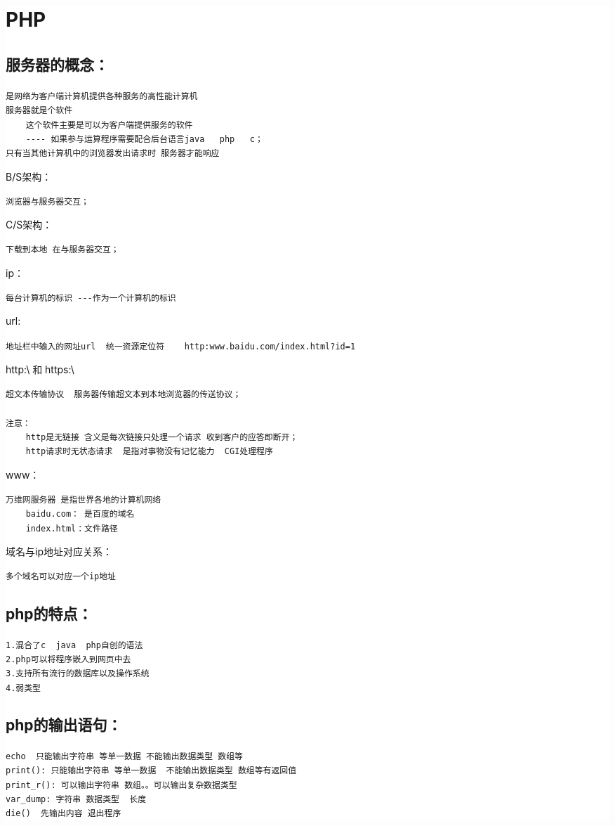 # PHP

## 服务器的概念：

    是网络为客户端计算机提供各种服务的高性能计算机
    服务器就是个软件
        这个软件主要是可以为客户端提供服务的软件  
        ---- 如果参与运算程序需要配合后台语言java   php   c；
    只有当其他计算机中的浏览器发出请求时 服务器才能响应
B/S架构：

    浏览器与服务器交互；

C/S架构：

    下载到本地 在与服务器交互；

ip：

    每台计算机的标识 ---作为一个计算机的标识

url:

    地址栏中输入的网址url  统一资源定位符    http:www.baidu.com/index.html?id=1  

http:\\  和  https:\\

    超文本传输协议  服务器传输超文本到本地浏览器的传送协议；

    注意：
        http是无链接 含义是每次链接只处理一个请求 收到客户的应答即断开；
        http请求时无状态请求  是指对事物没有记忆能力  CGI处理程序

www：

    万维网服务器 是指世界各地的计算机网络
        baidu.com： 是百度的域名
        index.html：文件路径

域名与ip地址对应关系：

    多个域名可以对应一个ip地址

## php的特点：

    1.混合了c  java  php自创的语法
    2.php可以将程序嵌入到网页中去
    3.支持所有流行的数据库以及操作系统
    4.弱类型

## php的输出语句：

    echo  只能输出字符串 等单一数据 不能输出数据类型 数组等
    print(): 只能输出字符串 等单一数据  不能输出数据类型 数组等有返回值
    print_r(): 可以输出字符串 数组。。可以输出复杂数据类型
    var_dump: 字符串 数据类型  长度
    die()  先输出内容 退出程序
